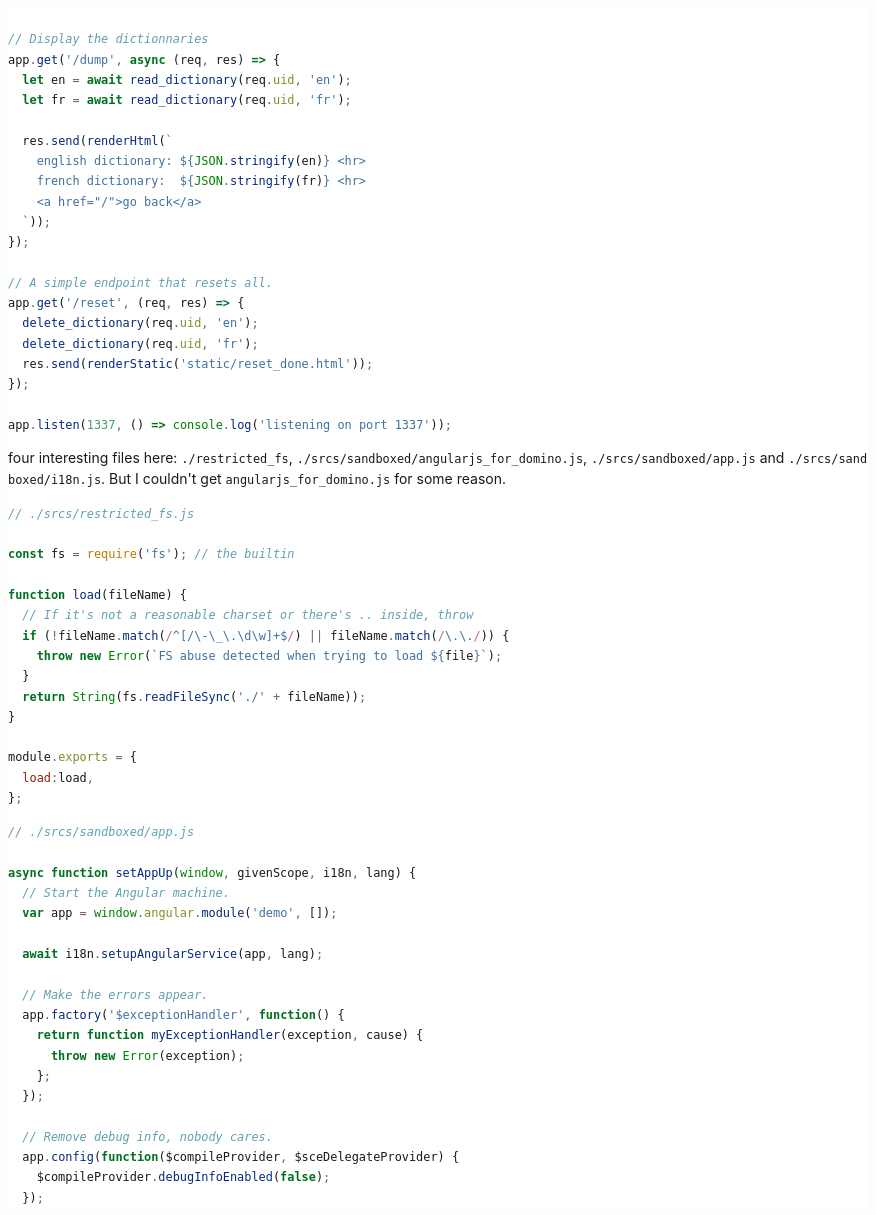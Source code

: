 ```javascript

// Display the dictionnaries
app.get('/dump', async (req, res) => {
  let en = await read_dictionary(req.uid, 'en');
  let fr = await read_dictionary(req.uid, 'fr');

  res.send(renderHtml(`
    english dictionary: ${JSON.stringify(en)} <hr>
    french dictionary:  ${JSON.stringify(fr)} <hr>
    <a href="/">go back</a>
  `));
});

// A simple endpoint that resets all.
app.get('/reset', (req, res) => {
  delete_dictionary(req.uid, 'en');
  delete_dictionary(req.uid, 'fr');
  res.send(renderStatic('static/reset_done.html'));
});

app.listen(1337, () => console.log('listening on port 1337'));
```

four interesting files here: `./restricted_fs`, `./srcs/sandboxed/angularjs_for_domino.js`, `./srcs/sandboxed/app.js` and `./srcs/sandboxed/i18n.js`. But I couldn't get `angularjs_for_domino.js` for some reason.

```javascript
// ./srcs/restricted_fs.js

const fs = require('fs'); // the builtin

function load(fileName) {
  // If it's not a reasonable charset or there's .. inside, throw
  if (!fileName.match(/^[/\-\_\.\d\w]+$/) || fileName.match(/\.\./)) {
    throw new Error(`FS abuse detected when trying to load ${file}`);
  }
  return String(fs.readFileSync('./' + fileName));
}

module.exports = {
  load:load,
};
```

```javascript
// ./srcs/sandboxed/app.js

async function setAppUp(window, givenScope, i18n, lang) {
  // Start the Angular machine.
  var app = window.angular.module('demo', []);

  await i18n.setupAngularService(app, lang);

  // Make the errors appear.
  app.factory('$exceptionHandler', function() {
    return function myExceptionHandler(exception, cause) {
      throw new Error(exception);
    };
  });

  // Remove debug info, nobody cares.
  app.config(function($compileProvider, $sceDelegateProvider) {
    $compileProvider.debugInfoEnabled(false);
  });
```